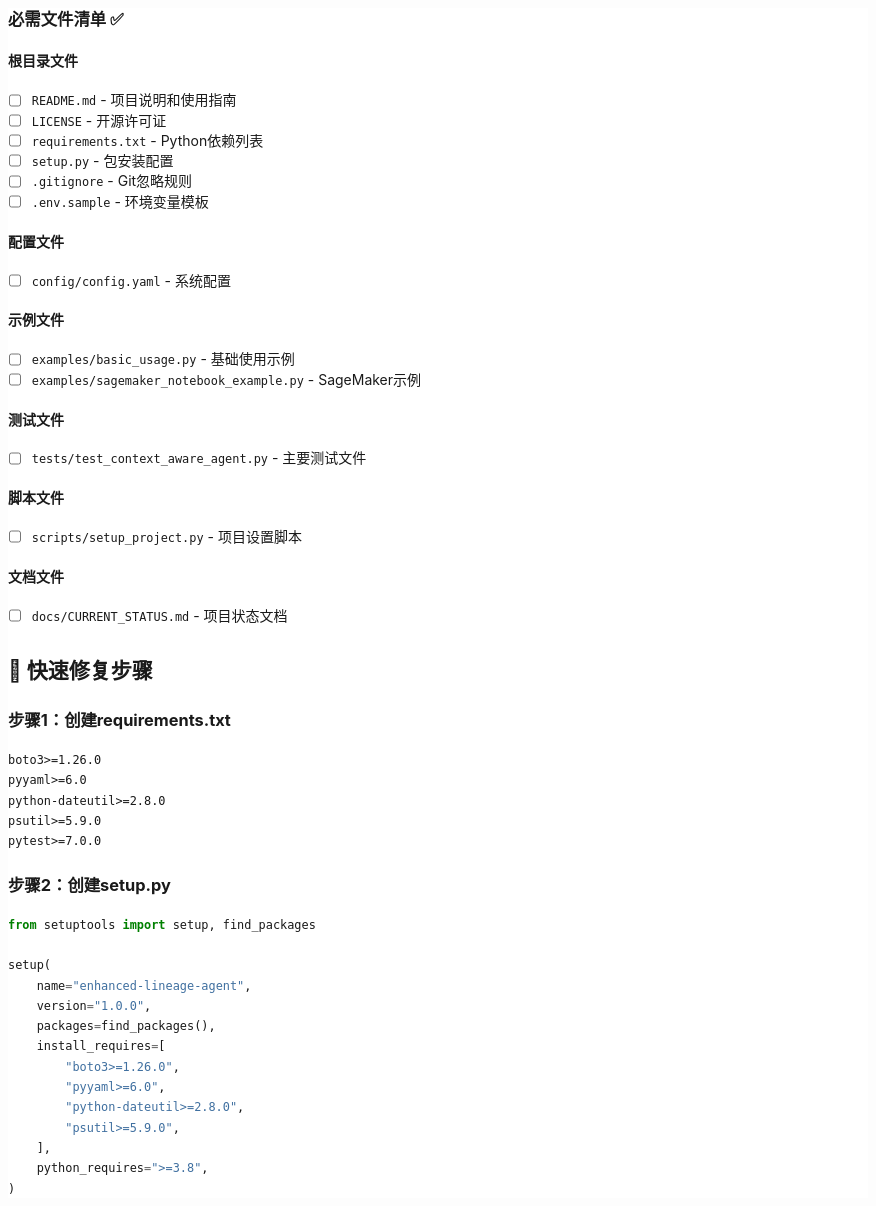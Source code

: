 ### 必需文件清单 ✅

#### 根目录文件
- [ ] `README.md` - 项目说明和使用指南
- [ ] `LICENSE` - 开源许可证
- [ ] `requirements.txt` - Python依赖列表
- [ ] `setup.py` - 包安装配置
- [ ] `.gitignore` - Git忽略规则
- [ ] `.env.sample` - 环境变量模板

#### 配置文件
- [ ] `config/config.yaml` - 系统配置

#### 示例文件
- [ ] `examples/basic_usage.py` - 基础使用示例
- [ ] `examples/sagemaker_notebook_example.py` - SageMaker示例

#### 测试文件
- [ ] `tests/test_context_aware_agent.py` - 主要测试文件

#### 脚本文件
- [ ] `scripts/setup_project.py` - 项目设置脚本

#### 文档文件
- [ ] `docs/CURRENT_STATUS.md` - 项目状态文档

## 🚀 快速修复步骤

### 步骤1：创建requirements.txt
```txt
boto3>=1.26.0
pyyaml>=6.0
python-dateutil>=2.8.0
psutil>=5.9.0
pytest>=7.0.0
```

### 步骤2：创建setup.py
```python
from setuptools import setup, find_packages

setup(
    name="enhanced-lineage-agent",
    version="1.0.0",
    packages=find_packages(),
    install_requires=[
        "boto3>=1.26.0",
        "pyyaml>=6.0",
        "python-dateutil>=2.8.0",
        "psutil>=5.9.0",
    ],
    python_requires=">=3.8",
)
```
